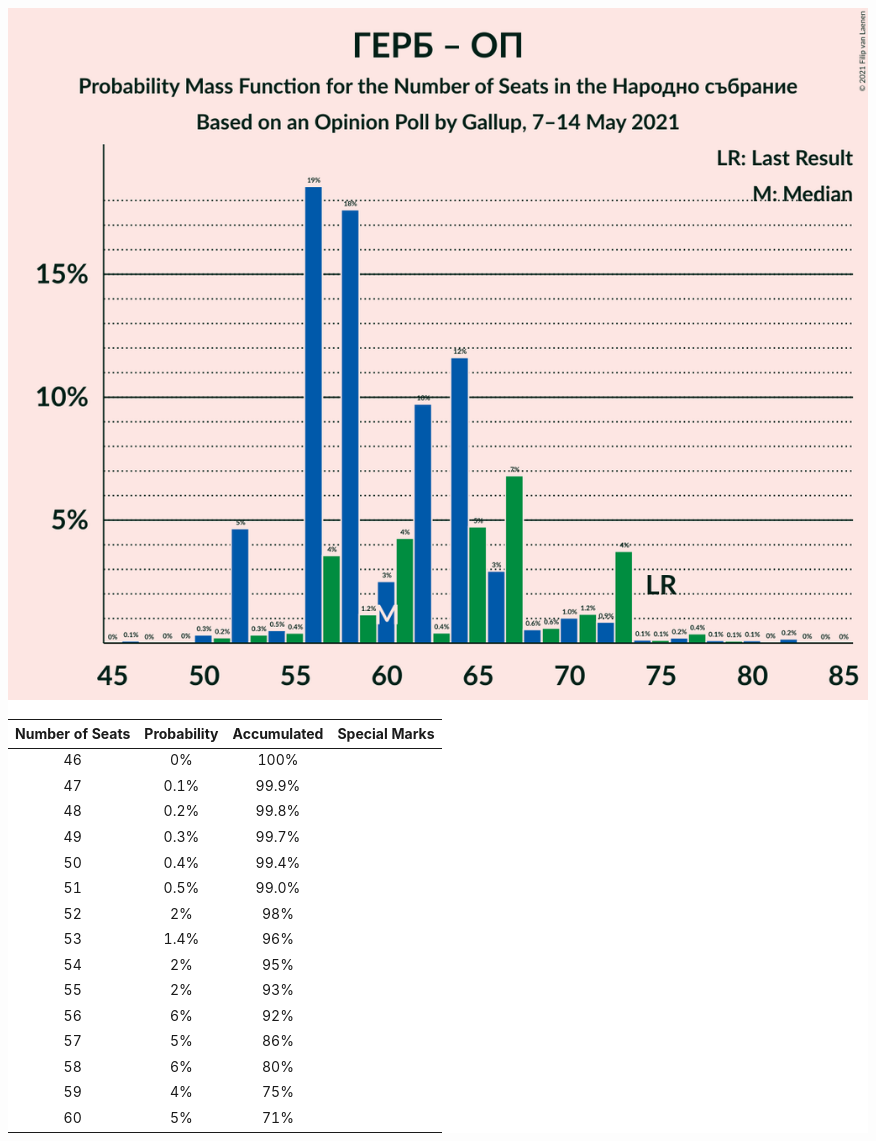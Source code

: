 ![Graph with seats probability mass function not yet produced](2021-05-14-Gallup-coalitions-seats-pmf-герб–оп.png "Seats Probability Mass Function")

| Number of Seats | Probability | Accumulated | Special Marks |
|:---------------:|:-----------:|:-----------:|:-------------:|
| 46 | 0% | 100% |  |
| 47 | 0.1% | 99.9% |  |
| 48 | 0.2% | 99.8% |  |
| 49 | 0.3% | 99.7% |  |
| 50 | 0.4% | 99.4% |  |
| 51 | 0.5% | 99.0% |  |
| 52 | 2% | 98% |  |
| 53 | 1.4% | 96% |  |
| 54 | 2% | 95% |  |
| 55 | 2% | 93% |  |
| 56 | 6% | 92% |  |
| 57 | 5% | 86% |  |
| 58 | 6% | 80% |  |
| 59 | 4% | 75% |  |
| 60 | 5% | 71% |  |